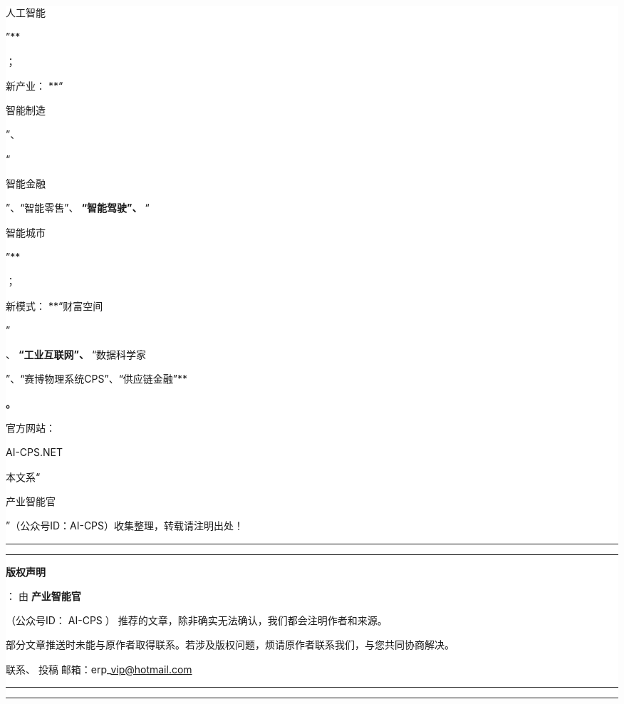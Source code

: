 人工智能

”**

；

新产业：
**“

智能制造

”、

“

智能金融

”、“智能零售”、
**“智能驾驶”、**
“

智能城市

”**

；

新模式：
**“财富空间

”

、
**“工业互联网”、**
“数据科学家

”、“赛博物理系统CPS”、“供应链金融”**

**。**

官方网站：

AI-CPS.NET

本文系“

产业智能官

”（公众号ID：AI-CPS）收集整理，转载请注明出处！

---



---

**版权声明**

：
由
**产业智能官**

（公众号ID：
AI-CPS
）
推荐的文章，除非确实无法确认，我们都会注明作者和来源。

部分文章推送时未能与原作者取得联系。若涉及版权问题，烦请原作者联系我们，与您共同协商解决。

联系、
投稿
邮箱：erp\_vip@hotmail.com

---



---